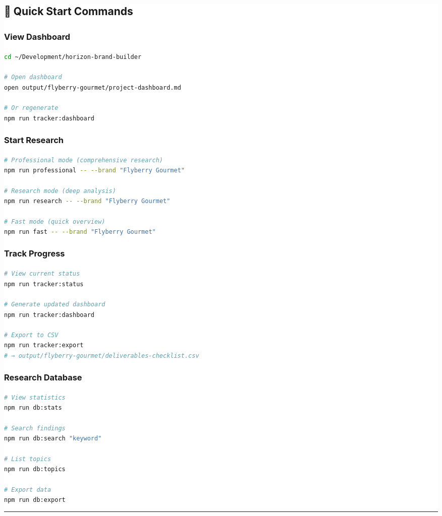 
## 🚀 Quick Start Commands

### View Dashboard

```bash
cd ~/Development/horizon-brand-builder

# Open dashboard
open output/flyberry-gourmet/project-dashboard.md

# Or regenerate
npm run tracker:dashboard
```

### Start Research

```bash
# Professional mode (comprehensive research)
npm run professional -- --brand "Flyberry Gourmet"

# Research mode (deep analysis)
npm run research -- --brand "Flyberry Gourmet"

# Fast mode (quick overview)
npm run fast -- --brand "Flyberry Gourmet"
```

### Track Progress

```bash
# View current status
npm run tracker:status

# Generate updated dashboard
npm run tracker:dashboard

# Export to CSV
npm run tracker:export
# → output/flyberry-gourmet/deliverables-checklist.csv
```

### Research Database

```bash
# View statistics
npm run db:stats

# Search findings
npm run db:search "keyword"

# List topics
npm run db:topics

# Export data
npm run db:export
```

---